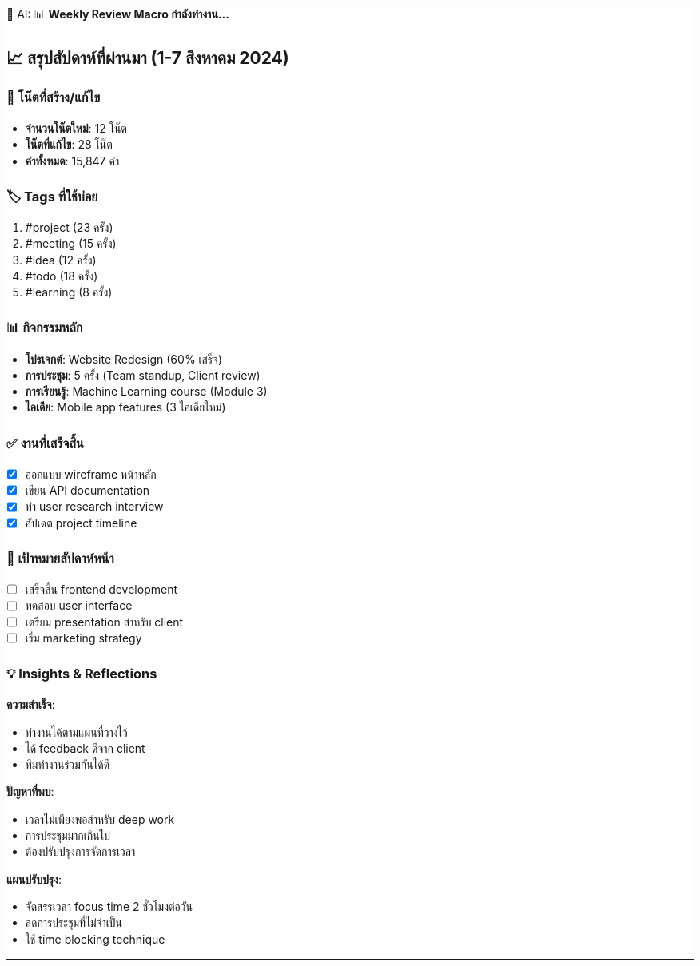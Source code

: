 🤖 AI: 📊 **Weekly Review Macro กำลังทำงาน...**

## 📈 สรุปสัปดาห์ที่ผ่านมา (1-7 สิงหาคม 2024)

### 📝 โน๊ตที่สร้าง/แก้ไข
- **จำนวนโน๊ตใหม่**: 12 โน๊ต
- **โน๊ตที่แก้ไข**: 28 โน๊ต
- **คำทั้งหมด**: 15,847 คำ

### 🏷️ Tags ที่ใช้บ่อย
1. #project (23 ครั้ง)
2. #meeting (15 ครั้ง)
3. #idea (12 ครั้ง)
4. #todo (18 ครั้ง)
5. #learning (8 ครั้ง)

### 📊 กิจกรรมหลัก
- **โปรเจกต์**: Website Redesign (60% เสร็จ)
- **การประชุม**: 5 ครั้ง (Team standup, Client review)
- **การเรียนรู้**: Machine Learning course (Module 3)
- **ไอเดีย**: Mobile app features (3 ไอเดียใหม่)

### ✅ งานที่เสร็จสิ้น
- [x] ออกแบบ wireframe หน้าหลัก
- [x] เขียน API documentation
- [x] ทำ user research interview
- [x] อัปเดต project timeline

### 🎯 เป้าหมายสัปดาห์หน้า
- [ ] เสร็จสิ้น frontend development
- [ ] ทดสอบ user interface
- [ ] เตรียม presentation สำหรับ client
- [ ] เริ่ม marketing strategy

### 💡 Insights & Reflections
**ความสำเร็จ**:
- ทำงานได้ตามแผนที่วางไว้
- ได้ feedback ดีจาก client
- ทีมทำงานร่วมกันได้ดี

**ปัญหาที่พบ**:
- เวลาไม่เพียงพอสำหรับ deep work
- การประชุมมากเกินไป
- ต้องปรับปรุงการจัดการเวลา

**แผนปรับปรุง**:
- จัดสรรเวลา focus time 2 ชั่วโมงต่อวัน
- ลดการประชุมที่ไม่จำเป็น
- ใช้ time blocking technique

---